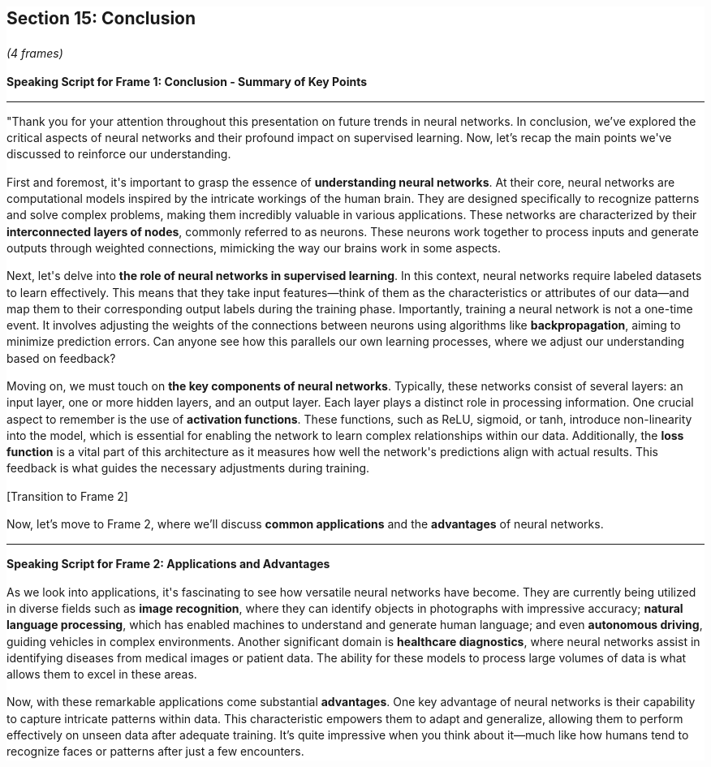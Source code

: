 ## Section 15: Conclusion
*(4 frames)*

**Speaking Script for Frame 1: Conclusion - Summary of Key Points**

---

"Thank you for your attention throughout this presentation on future trends in neural networks. In conclusion, we’ve explored the critical aspects of neural networks and their profound impact on supervised learning. Now, let’s recap the main points we've discussed to reinforce our understanding.

First and foremost, it's important to grasp the essence of **understanding neural networks**. At their core, neural networks are computational models inspired by the intricate workings of the human brain. They are designed specifically to recognize patterns and solve complex problems, making them incredibly valuable in various applications. These networks are characterized by their **interconnected layers of nodes**, commonly referred to as neurons. These neurons work together to process inputs and generate outputs through weighted connections, mimicking the way our brains work in some aspects.

Next, let's delve into **the role of neural networks in supervised learning**. In this context, neural networks require labeled datasets to learn effectively. This means that they take input features—think of them as the characteristics or attributes of our data—and map them to their corresponding output labels during the training phase. Importantly, training a neural network is not a one-time event. It involves adjusting the weights of the connections between neurons using algorithms like **backpropagation**, aiming to minimize prediction errors. Can anyone see how this parallels our own learning processes, where we adjust our understanding based on feedback? 

Moving on, we must touch on **the key components of neural networks**. Typically, these networks consist of several layers: an input layer, one or more hidden layers, and an output layer. Each layer plays a distinct role in processing information. One crucial aspect to remember is the use of **activation functions**. These functions, such as ReLU, sigmoid, or tanh, introduce non-linearity into the model, which is essential for enabling the network to learn complex relationships within our data. Additionally, the **loss function** is a vital part of this architecture as it measures how well the network's predictions align with actual results. This feedback is what guides the necessary adjustments during training.

[Transition to Frame 2]

Now, let’s move to Frame 2, where we’ll discuss **common applications** and the **advantages** of neural networks.

---

**Speaking Script for Frame 2: Applications and Advantages**

As we look into applications, it's fascinating to see how versatile neural networks have become. They are currently being utilized in diverse fields such as **image recognition**, where they can identify objects in photographs with impressive accuracy; **natural language processing**, which has enabled machines to understand and generate human language; and even **autonomous driving**, guiding vehicles in complex environments. Another significant domain is **healthcare diagnostics**, where neural networks assist in identifying diseases from medical images or patient data. The ability for these models to process large volumes of data is what allows them to excel in these areas.

Now, with these remarkable applications come substantial **advantages**. One key advantage of neural networks is their capability to capture intricate patterns within data. This characteristic empowers them to adapt and generalize, allowing them to perform effectively on unseen data after adequate training. It’s quite impressive when you think about it—much like how humans tend to recognize faces or patterns after just a few encounters. 
